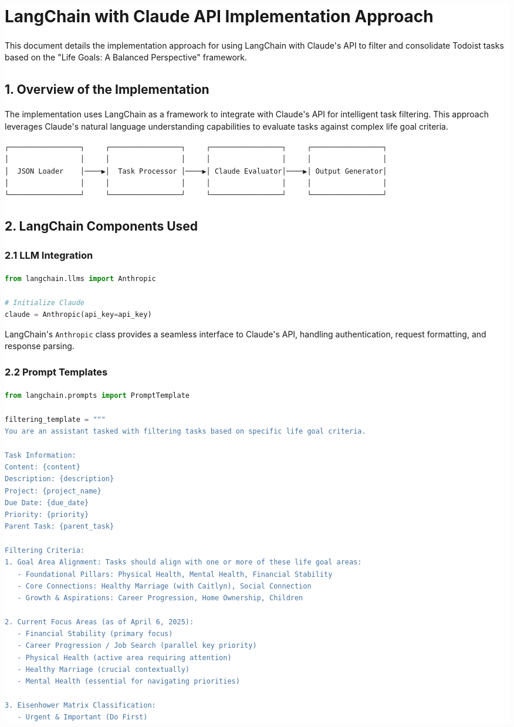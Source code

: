 # LangChain with Claude API Implementation Approach

This document details the implementation approach for using LangChain with Claude's API to filter and consolidate Todoist tasks based on the "Life Goals: A Balanced Perspective" framework.

## 1. Overview of the Implementation

The implementation uses LangChain as a framework to integrate with Claude's API for intelligent task filtering. This approach leverages Claude's natural language understanding capabilities to evaluate tasks against complex life goal criteria.

```
┌─────────────────┐     ┌─────────────────┐     ┌─────────────────┐     ┌─────────────────┐
│                 │     │                 │     │                 │     │                 │
│  JSON Loader    │────▶│  Task Processor │────▶│ Claude Evaluator│────▶│ Output Generator│
│                 │     │                 │     │                 │     │                 │
└─────────────────┘     └─────────────────┘     └─────────────────┘     └─────────────────┘
```

## 2. LangChain Components Used

### 2.1 LLM Integration

```python
from langchain.llms import Anthropic

# Initialize Claude
claude = Anthropic(api_key=api_key)
```

LangChain's `Anthropic` class provides a seamless interface to Claude's API, handling authentication, request formatting, and response parsing.

### 2.2 Prompt Templates

```python
from langchain.prompts import PromptTemplate

filtering_template = """
You are an assistant tasked with filtering tasks based on specific life goal criteria.

Task Information:
Content: {content}
Description: {description}
Project: {project_name}
Due Date: {due_date}
Priority: {priority}
Parent Task: {parent_task}

Filtering Criteria:
1. Goal Area Alignment: Tasks should align with one or more of these life goal areas:
   - Foundational Pillars: Physical Health, Mental Health, Financial Stability
   - Core Connections: Healthy Marriage (with Caitlyn), Social Connection
   - Growth & Aspirations: Career Progression, Home Ownership, Children

2. Current Focus Areas (as of April 6, 2025):
   - Financial Stability (primary focus)
   - Career Progression / Job Search (parallel key priority)
   - Physical Health (active area requiring attention)
   - Healthy Marriage (crucial contextually)
   - Mental Health (essential for navigating priorities)

3. Eisenhower Matrix Classification:
   - Urgent & Important (Do First)
```